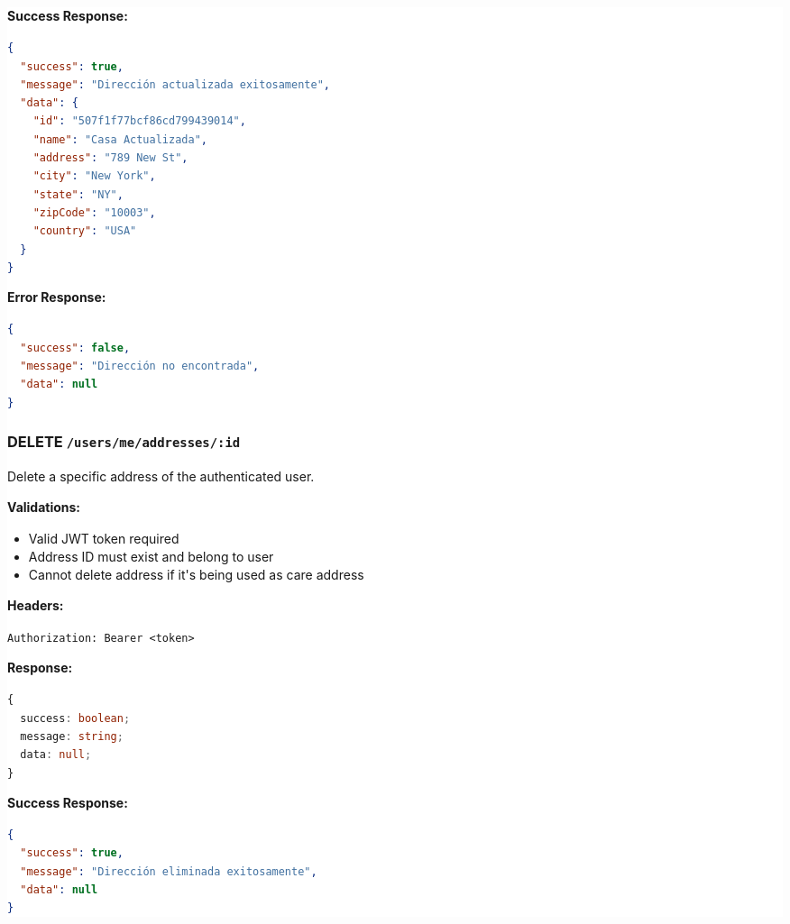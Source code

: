 **Success Response:**
```json
{
  "success": true,
  "message": "Dirección actualizada exitosamente",
  "data": {
    "id": "507f1f77bcf86cd799439014",
    "name": "Casa Actualizada",
    "address": "789 New St",
    "city": "New York",
    "state": "NY",
    "zipCode": "10003",
    "country": "USA"
  }
}
```

**Error Response:**
```json
{
  "success": false,
  "message": "Dirección no encontrada",
  "data": null
}
```

### DELETE `/users/me/addresses/:id`
Delete a specific address of the authenticated user.

**Validations:**
- Valid JWT token required
- Address ID must exist and belong to user
- Cannot delete address if it's being used as care address

**Headers:**
```
Authorization: Bearer <token>
```

**Response:**
```typescript
{
  success: boolean;
  message: string;
  data: null;
}
```

**Success Response:**
```json
{
  "success": true,
  "message": "Dirección eliminada exitosamente",
  "data": null
}
```
